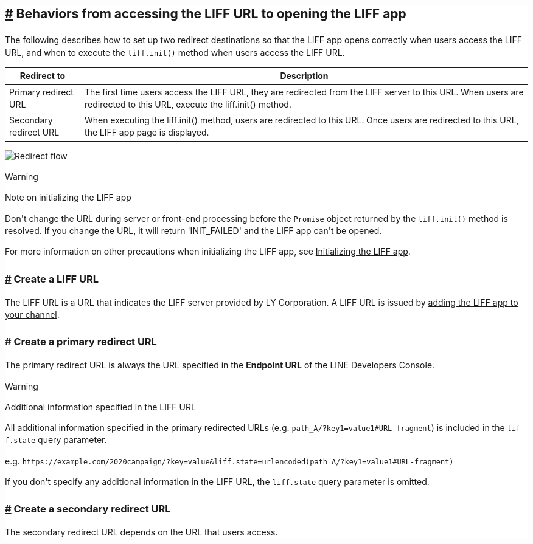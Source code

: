 ## [#](#redirect-flow) Behaviors from accessing the LIFF URL to opening the LIFF app

The following describes how to set up two redirect destinations so that the LIFF app opens correctly when users access the LIFF URL, and when to execute the `liff.init()` method when users access the LIFF URL.

| Redirect to            | Description                                                                                                                                                            |
| ---------------------- | ---------------------------------------------------------------------------------------------------------------------------------------------------------------------- |
| Primary redirect URL   | The first time users access the LIFF URL, they are redirected from the LIFF server to this URL. When users are redirected to this URL, execute the liff.init() method. |
| Secondary redirect URL | When executing the liff.init() method, users are redirected to this URL. Once users are redirected to this URL, the LIFF app page is displayed.                        |

![Redirect flow](/assets/img/redirect-flow-en.029b2df2.png)

> [!warning]
> Note on initializing the LIFF app
>
> Don't change the URL during server or front-end processing before the `Promise` object returned by the `liff.init()` method is resolved. If you change the URL, it will return 'INIT_FAILED' and the LIFF app can't be opened.
>
> For more information on other precautions when initializing the LIFF app, see [Initializing the LIFF app](../../../en/docs/liff/developing-liff-apps.md#initializing-liff-app).

### [#](#create-a-liff-url) Create a LIFF URL

The LIFF URL is a URL that indicates the LIFF server provided by LY Corporation. A LIFF URL is issued by [adding the LIFF app to your channel](../../../en/docs/liff/registering-liff-apps.md).

### [#](#create-a-primary-redirect-url) Create a primary redirect URL

The primary redirect URL is always the URL specified in the **Endpoint URL** of the LINE Developers Console.

> [!warning]
> Additional information specified in the LIFF URL
>
> All additional information specified in the primary redirected URLs (e.g. `path_A/?key1=value1#URL-fragment`) is included in the `liff.state` query parameter.
>
> e.g. `https://example.com/2020campaign/?key=value&liff.state=urlencoded(path_A/?key1=value1#URL-fragment)`
>
> If you don't specify any additional information in the LIFF URL, the `liff.state` query parameter is omitted.

### [#](#setting-second-redirect) Create a secondary redirect URL

The secondary redirect URL depends on the URL that users access.
